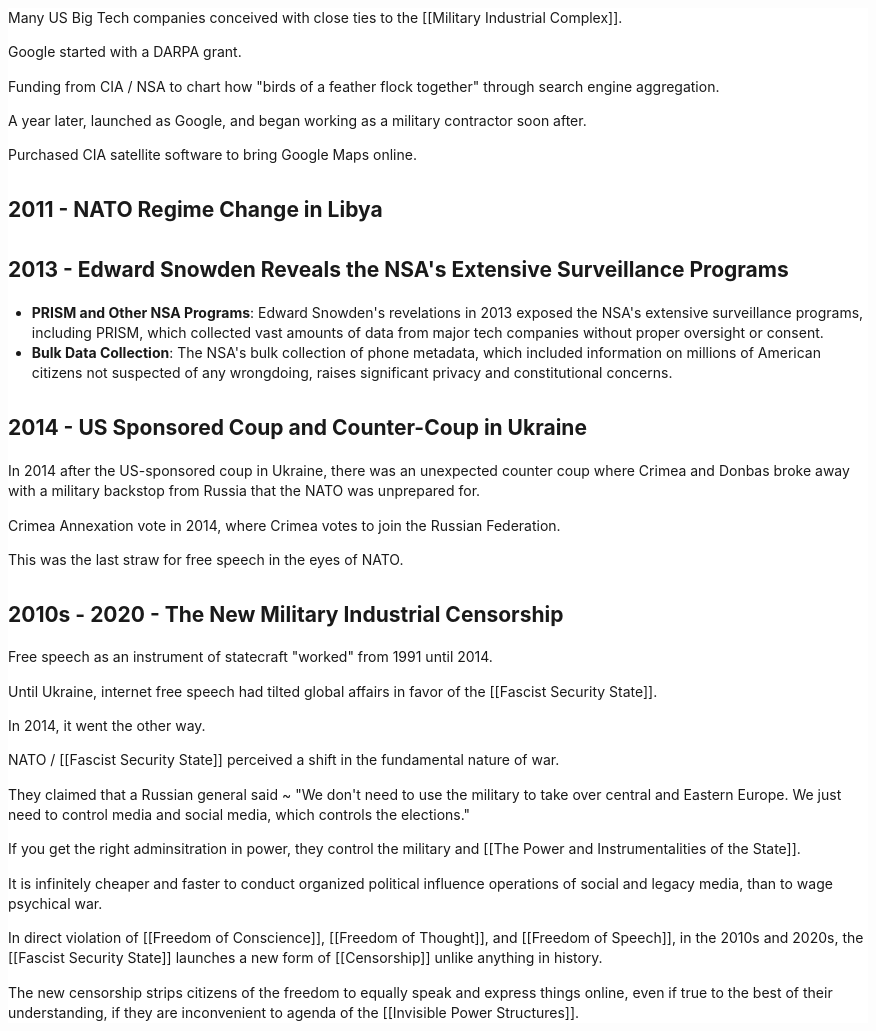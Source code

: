 Many US Big Tech companies conceived with close ties to the [[Military Industrial Complex]]. 

Google started with a DARPA grant. 

Funding from CIA / NSA to chart how "birds of a feather flock together" through search engine aggregation. 

A year later, launched as Google, and began working as a military contractor soon after. 

Purchased CIA satellite software to bring Google Maps online. 

## 2011 - NATO Regime Change in Libya 

## 2013 - Edward Snowden Reveals the NSA's Extensive Surveillance Programs

- **PRISM and Other NSA Programs**: Edward Snowden's revelations in 2013 exposed the NSA's extensive surveillance programs, including PRISM, which collected vast amounts of data from major tech companies without proper oversight or consent.
- **Bulk Data Collection**: The NSA's bulk collection of phone metadata, which included information on millions of American citizens not suspected of any wrongdoing, raises significant privacy and constitutional concerns.
## 2014 - US Sponsored Coup and Counter-Coup in Ukraine 

In 2014 after the US-sponsored coup in Ukraine, there was an unexpected counter coup where Crimea and Donbas broke away with a military backstop from Russia that the NATO was unprepared for. 

Crimea Annexation vote in 2014, where Crimea votes to join the Russian Federation. 

This was the last straw for free speech in the eyes of NATO. 

## 2010s - 2020 - The New Military Industrial Censorship 

Free speech as an instrument of statecraft "worked" from 1991 until 2014. 

Until Ukraine, internet free speech had tilted global affairs in favor of the [[Fascist Security State]]. 

In 2014, it went the other way. 

NATO / [[Fascist Security State]] perceived a shift in the fundamental nature of war. 

They claimed that a Russian general said ~ "We don't need to use the military to take over central and Eastern Europe. We just need to control media and social media, which controls the elections."

If you get the right adminsitration in power, they control the military and [[The Power and Instrumentalities of the State]]. 

It is infinitely cheaper and faster to conduct organized political influence operations of social and legacy media, than to wage psychical war. 

In direct violation of [[Freedom of Conscience]], [[Freedom of Thought]], and [[Freedom of Speech]], in the 2010s and 2020s, the [[Fascist Security State]] launches a new form of [[Censorship]] unlike anything in history. 

The new censorship strips citizens of the freedom to equally speak and express things online, even if true to the best of their understanding, if they are inconvenient to agenda of the [[Invisible Power Structures]]. 
